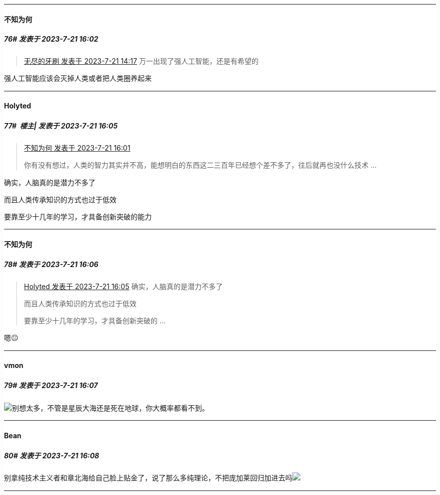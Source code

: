 *****

####  不知为何  
##### 76#       发表于 2023-7-21 16:02

<blockquote><a href="httphttps://bbs.saraba1st.com/2b/forum.php?mod=redirect&amp;goto=findpost&amp;pid=61739786&amp;ptid=2145327" target="_blank">无尽的牙刷 发表于 2023-7-21 14:17</a>
万一出现了强人工智能，还是有希望的</blockquote>
强人工智能应该会灭掉人类或者把人类圈养起来

*****

####  Holyted  
##### 77#         楼主| 发表于 2023-7-21 16:05

<blockquote><a href="httphttps://bbs.saraba1st.com/2b/forum.php?mod=redirect&amp;goto=findpost&amp;pid=61741119&amp;ptid=2145327" target="_blank">不知为何 发表于 2023-7-21 16:01</a>

你有没有想过，人类的智力其实并不高，能想明白的东西这二三百年已经想个差不多了，往后就再也没什么技术 ...</blockquote>
确实，人脑真的是潜力不多了

而且人类传承知识的方式也过于低效

要靠至少十几年的学习，才具备创新突破的能力

*****

####  不知为何  
##### 78#       发表于 2023-7-21 16:06

<blockquote><a href="httphttps://bbs.saraba1st.com/2b/forum.php?mod=redirect&amp;goto=findpost&amp;pid=61741175&amp;ptid=2145327" target="_blank">Holyted 发表于 2023-7-21 16:05</a>
确实，人脑真的是潜力不多了

而且人类传承知识的方式也过于低效

要靠至少十几年的学习，才具备创新突破的 ...</blockquote>
嗯😐

*****

####  vmon  
##### 79#       发表于 2023-7-21 16:07

<img src="https://static.saraba1st.com/image/smiley/face2017/067.png" referrerpolicy="no-referrer">别想太多，不管是星辰大海还是死在地球，你大概率都看不到。

*****

####  Bean  
##### 80#       发表于 2023-7-21 16:08

别拿纯技术主义者和章北海给自己脸上贴金了，说了那么多纯理论，不把庞加莱回归加进去吗<img src="https://static.saraba1st.com/image/smiley/face2017/065.png" referrerpolicy="no-referrer">

*****
